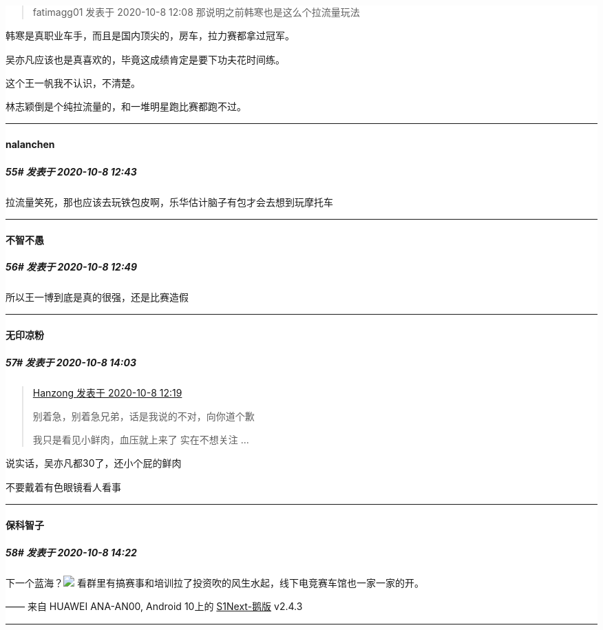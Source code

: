 
<blockquote>fatimagg01 发表于 2020-10-8 12:08
那说明之前韩寒也是这么个拉流量玩法</blockquote>
韩寒是真职业车手，而且是国内顶尖的，房车，拉力赛都拿过冠军。

吴亦凡应该也是真喜欢的，毕竟这成绩肯定是要下功夫花时间练。

这个王一帆我不认识，不清楚。

林志颖倒是个纯拉流量的，和一堆明星跑比赛都跑不过。


-----

####  nalanchen  
##### 55#       发表于 2020-10-8 12:43


拉流量笑死，那也应该去玩铁包皮啊，乐华估计脑子有包才会去想到玩摩托车


-----

####  不智不愚  
##### 56#       发表于 2020-10-8 12:49


所以王一博到底是真的很强，还是比赛造假


-----

####  无印凉粉  
##### 57#       发表于 2020-10-8 14:03


<blockquote><a href="httphttps://bbs.saraba1st.com/2b/forum.php?mod=redirect&amp;goto=findpost&amp;pid=48985569&amp;ptid=1963811" target="_blank">Hanzong 发表于 2020-10-8 12:19</a>

别着急，别着急兄弟，话是我说的不对，向你道个歉

我只是看见小鲜肉，血压就上来了 实在不想关注 ...</blockquote>
说实话，吴亦凡都30了，还小个屁的鲜肉

不要戴着有色眼镜看人看事


-----

####  保科智子  
##### 58#       发表于 2020-10-8 14:22


下一个蓝海？<img src="https://static.saraba1st.com/image/smiley/face2017/065.png" referrerpolicy="no-referrer">
看群里有搞赛事和培训拉了投资吹的风生水起，线下电竞赛车馆也一家一家的开。

—— 来自 HUAWEI ANA-AN00, Android 10上的 [S1Next-鹅版](https://github.com/ykrank/S1-Next/releases) v2.4.3


-----
